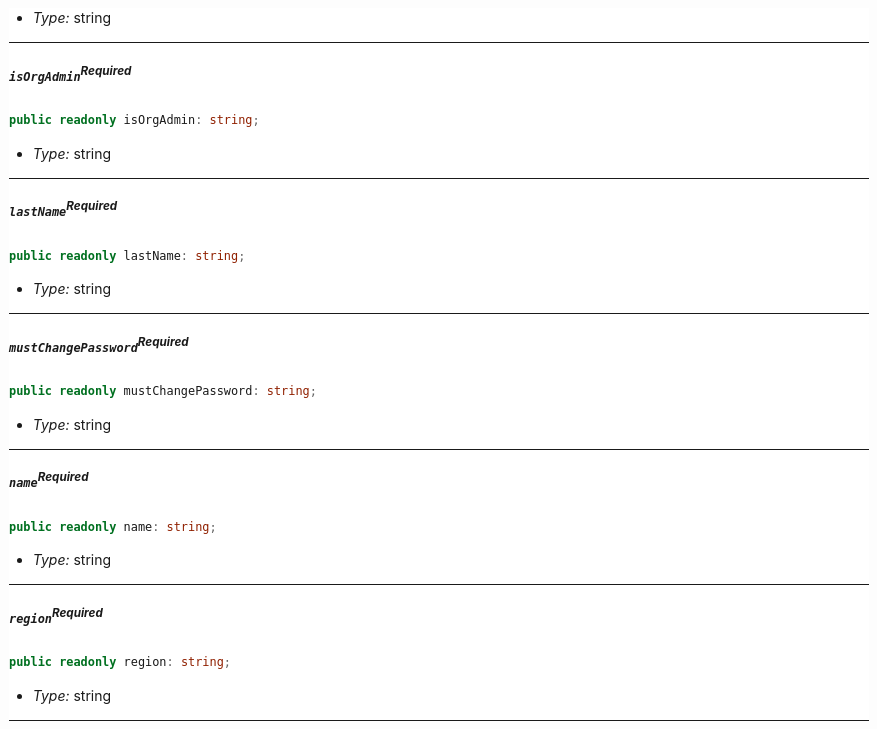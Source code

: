 - *Type:* string

---

##### `isOrgAdmin`<sup>Required</sup> <a name="isOrgAdmin" id="@cdktf/provider-snowflake.account.Account.property.isOrgAdmin"></a>

```typescript
public readonly isOrgAdmin: string;
```

- *Type:* string

---

##### `lastName`<sup>Required</sup> <a name="lastName" id="@cdktf/provider-snowflake.account.Account.property.lastName"></a>

```typescript
public readonly lastName: string;
```

- *Type:* string

---

##### `mustChangePassword`<sup>Required</sup> <a name="mustChangePassword" id="@cdktf/provider-snowflake.account.Account.property.mustChangePassword"></a>

```typescript
public readonly mustChangePassword: string;
```

- *Type:* string

---

##### `name`<sup>Required</sup> <a name="name" id="@cdktf/provider-snowflake.account.Account.property.name"></a>

```typescript
public readonly name: string;
```

- *Type:* string

---

##### `region`<sup>Required</sup> <a name="region" id="@cdktf/provider-snowflake.account.Account.property.region"></a>

```typescript
public readonly region: string;
```

- *Type:* string

---